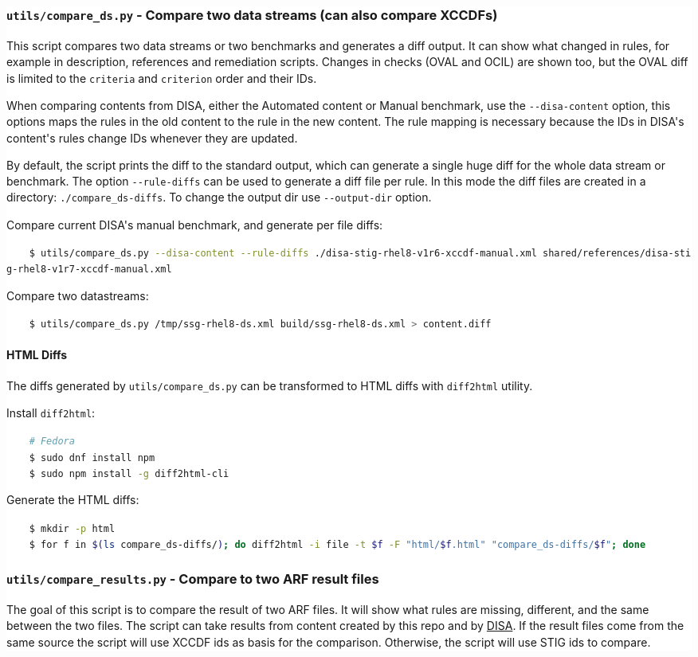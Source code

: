 ### `utils/compare_ds.py` - Compare two data streams (can also compare XCCDFs)

This script compares two data streams or two benchmarks and generates a diff output.
It can show what changed in rules, for example in description, references and remediation scripts.
Changes in checks (OVAL and OCIL) are shown too, but the OVAL diff is limited to the `criteria`
and `criterion` order and their IDs.

When comparing contents from DISA, either the Automated content or Manual benchmark, use the
`--disa-content` option, this options maps the rules in the old content to the rule in the new content.
The rule mapping is necessary because the IDs in DISA's content's rules change IDs whenever
they are updated.

By default, the script prints the diff to the standard output, which can generate a single huge
diff for the whole data stream or benchmark.
The option `--rule-diffs` can be used to generate a diff file per rule. In this mode the diff files
are created in a directory: `./compare_ds-diffs`. To change the output dir use `--output-dir` option.

Compare current DISA's manual benchmark, and generate per file diffs:

```bash
    $ utils/compare_ds.py --disa-content --rule-diffs ./disa-stig-rhel8-v1r6-xccdf-manual.xml shared/references/disa-stig-rhel8-v1r7-xccdf-manual.xml
```

Compare two datastreams:

```bash
    $ utils/compare_ds.py /tmp/ssg-rhel8-ds.xml build/ssg-rhel8-ds.xml > content.diff
```

#### HTML Diffs

The diffs generated by `utils/compare_ds.py` can be transformed to HTML diffs with `diff2html` utility.

Install `diff2html`:

```bash
    # Fedora
    $ sudo dnf install npm
    $ sudo npm install -g diff2html-cli
```

Generate the HTML diffs:

```bash
    $ mkdir -p html
    $ for f in $(ls compare_ds-diffs/); do diff2html -i file -t $f -F "html/$f.html" "compare_ds-diffs/$f"; done
```

### `utils/compare_results.py` - Compare to two ARF result files

The goal of this script is to compare the result of two ARF files.
It will show what rules are missing, different, and the same between the two files.
The script can take results from content created by this repo and by [DISA](https://public.cyber.mil/stigs/scap/).
If the result files come from the same source the script will use XCCDF ids as basis for the comparison.
Otherwise, the script will use STIG ids to compare.
